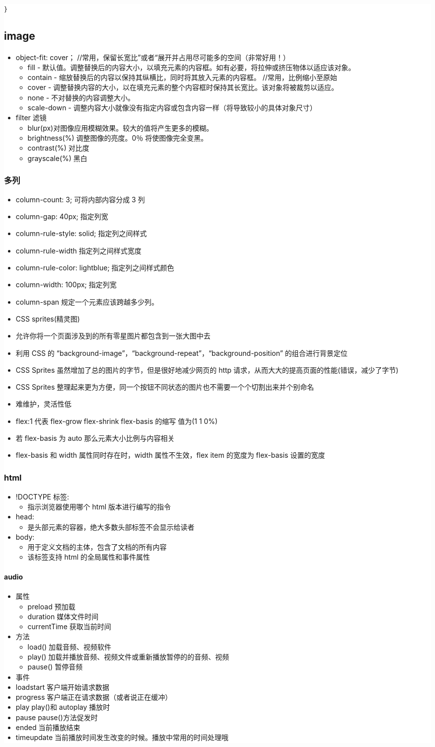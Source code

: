 ```css
}
```

## image

- object-fit: cover； //常用，保留长宽比”或者“展开并占用尽可能多的空间（非常好用！）
  - fill - 默认值。调整替换后的内容大小，以填充元素的内容框。如有必要，将拉伸或挤压物体以适应该对象。
  - contain - 缩放替换后的内容以保持其纵横比，同时将其放入元素的内容框。 //常用，比例缩小至原始
  - cover - 调整替换内容的大小，以在填充元素的整个内容框时保持其长宽比。该对象将被裁剪以适应。
  - none - 不对替换的内容调整大小。
  - scale-down - 调整内容大小就像没有指定内容或包含内容一样（将导致较小的具体对象尺寸）
- filter 滤镜
  - blur(px)对图像应用模糊效果。较大的值将产生更多的模糊。
  - brightness(%) 调整图像的亮度。0％ 将使图像完全变黑。
  - contrast(%) 对比度
  - grayscale(%) 黑白

### 多列

- column-count: 3; 可将内部内容分成 3 列
- column-gap: 40px; 指定列宽
- column-rule-style: solid; 指定列之间样式
- column-rule-width 指定列之间样式宽度
- column-rule-color: lightblue; 指定列之间样式颜色
- column-width: 100px; 指定列宽
- column-span 规定一个元素应该跨越多少列。

- CSS sprites(精灵图)
- 允许你将一个页面涉及到的所有零星图片都包含到一张大图中去
- 利用 CSS 的 “background-image”，“background-repeat”，“background-position” 的组合进行背景定位
- CSS Sprites 虽然增加了总的图片的字节，但是很好地减少网页的 http 请求，从而大大的提高页面的性能(错误，减少了字节)
- CSS Sprites 整理起来更为方便，同一个按钮不同状态的图片也不需要一个个切割出来并个别命名
- 难维护，灵活性低

- flex:1 代表 flex-grow flex-shrink flex-basis 的缩写 值为(1 1 0%)
- 若 flex-basis 为 auto 那么元素大小比例与内容相关
- flex-basis 和 width 属性同时存在时，width 属性不生效，flex item 的宽度为 flex-basis 设置的宽度

### html

- !DOCTYPE 标签:
  - 指示浏览器使用哪个 html 版本进行编写的指令
- head:
  - 是头部元素的容器，绝大多数头部标签不会显示给读者
- body:
  - 用于定义文档的主体，包含了文档的所有内容
  - 该标签支持 html 的全局属性和事件属性

#### audio

- 属性
  - preload 预加载
  - duration 媒体文件时间
  - currentTime 获取当前时间
- 方法
  - load() 加载音频、视频软件
  - play() 加载并播放音频、视频文件或重新播放暂停的的音频、视频
  - pause() 暂停音频
- 事件
- loadstart 客户端开始请求数据
- progress 客户端正在请求数据（或者说正在缓冲）
- play play()和 autoplay 播放时
- pause pause()方法促发时
- ended 当前播放结束
- timeupdate 当前播放时间发生改变的时候。播放中常用的时间处理哦